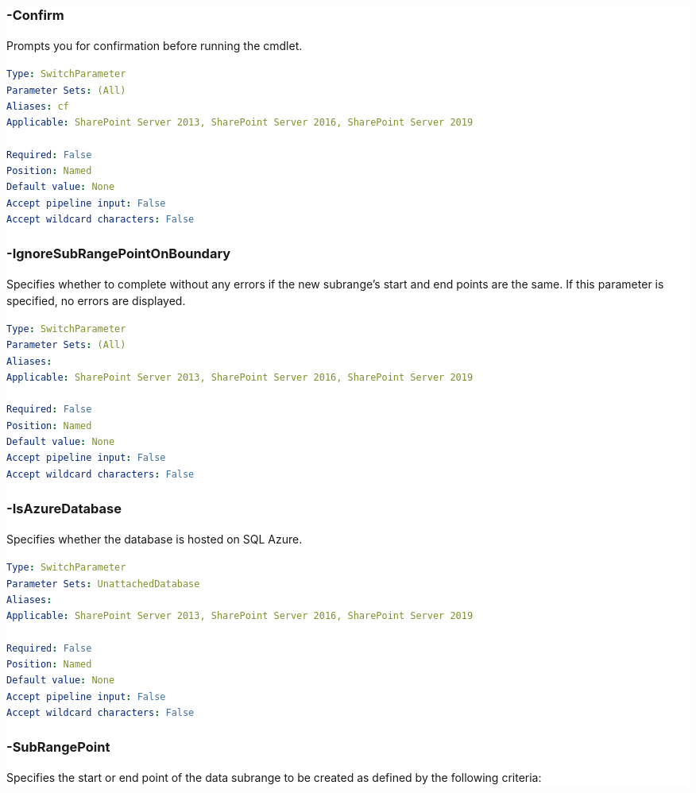 ### -Confirm
Prompts you for confirmation before running the cmdlet.


```yaml
Type: SwitchParameter
Parameter Sets: (All)
Aliases: cf
Applicable: SharePoint Server 2013, SharePoint Server 2016, SharePoint Server 2019

Required: False
Position: Named
Default value: None
Accept pipeline input: False
Accept wildcard characters: False
```

### -IgnoreSubRangePointOnBoundary
Specifies whether to complete without any errors if the new subrange’s start and end points are the same. If this parameter is specified, no errors are displayed.


```yaml
Type: SwitchParameter
Parameter Sets: (All)
Aliases: 
Applicable: SharePoint Server 2013, SharePoint Server 2016, SharePoint Server 2019

Required: False
Position: Named
Default value: None
Accept pipeline input: False
Accept wildcard characters: False
```

### -IsAzureDatabase
Specifies whether the database is hosted on SQL Azure.


```yaml
Type: SwitchParameter
Parameter Sets: UnattachedDatabase
Aliases: 
Applicable: SharePoint Server 2013, SharePoint Server 2016, SharePoint Server 2019

Required: False
Position: Named
Default value: None
Accept pipeline input: False
Accept wildcard characters: False
```

### -SubRangePoint
Specifies the start or end point of the data subrange to be created as defined by the following criteria: 
